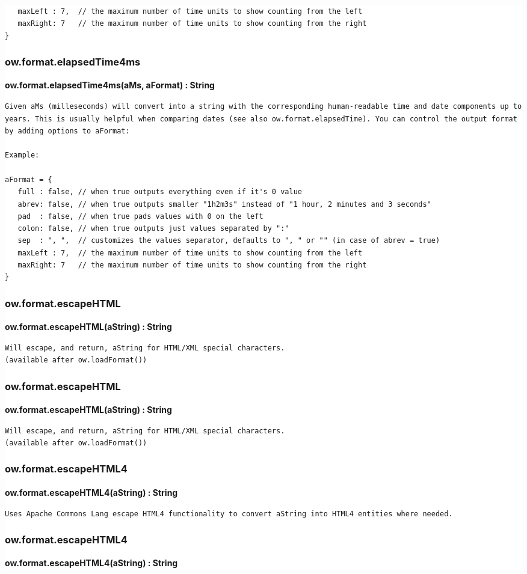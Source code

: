 ````
   maxLeft : 7,  // the maximum number of time units to show counting from the left
   maxRight: 7   // the maximum number of time units to show counting from the right
}
````
### ow.format.elapsedTime4ms

__ow.format.elapsedTime4ms(aMs, aFormat) : String__

````
Given aMs (milleseconds) will convert into a string with the corresponding human-readable time and date components up to years. This is usually helpful when comparing dates (see also ow.format.elapsedTime). You can control the output format by adding options to aFormat:

Example:

aFormat = {
   full : false, // when true outputs everything even if it's 0 value
   abrev: false, // when true outputs smaller "1h2m3s" instead of "1 hour, 2 minutes and 3 seconds"
   pad  : false, // when true pads values with 0 on the left
   colon: false, // when true outputs just values separated by ":"
   sep  : ", ",  // customizes the values separator, defaults to ", " or "" (in case of abrev = true)
   maxLeft : 7,  // the maximum number of time units to show counting from the left
   maxRight: 7   // the maximum number of time units to show counting from the right
}
````
### ow.format.escapeHTML

__ow.format.escapeHTML(aString) : String__

````
Will escape, and return, aString for HTML/XML special characters.
(available after ow.loadFormat())
````
### ow.format.escapeHTML

__ow.format.escapeHTML(aString) : String__

````
Will escape, and return, aString for HTML/XML special characters.
(available after ow.loadFormat())
````
### ow.format.escapeHTML4

__ow.format.escapeHTML4(aString) : String__

````
Uses Apache Commons Lang escape HTML4 functionality to convert aString into HTML4 entities where needed.
````
### ow.format.escapeHTML4

__ow.format.escapeHTML4(aString) : String__
